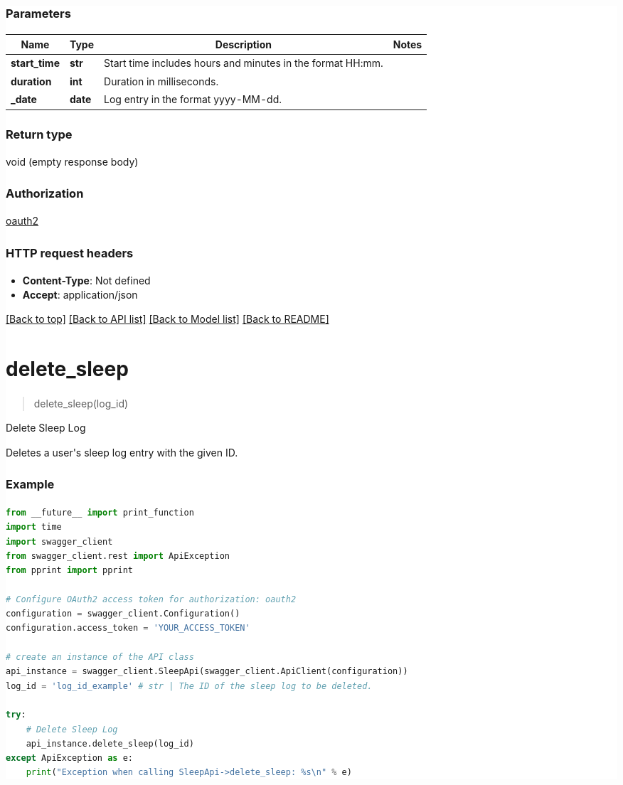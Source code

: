 ### Parameters

| Name           | Type     | Description                                                | Notes |
| -------------- | -------- | ---------------------------------------------------------- | ----- |
| **start_time** | **str**  | Start time includes hours and minutes in the format HH:mm. |
| **duration**   | **int**  | Duration in milliseconds.                                  |
| **\_date**     | **date** | Log entry in the format yyyy-MM-dd.                        |

### Return type

void (empty response body)

### Authorization

[oauth2](../README.md#oauth2)

### HTTP request headers

- **Content-Type**: Not defined
- **Accept**: application/json

[[Back to top]](#) [[Back to API list]](../README.md#documentation-for-api-endpoints) [[Back to Model list]](../README.md#documentation-for-models) [[Back to README]](../README.md)

# **delete_sleep**

> delete_sleep(log_id)

Delete Sleep Log

Deletes a user's sleep log entry with the given ID.

### Example

```python
from __future__ import print_function
import time
import swagger_client
from swagger_client.rest import ApiException
from pprint import pprint

# Configure OAuth2 access token for authorization: oauth2
configuration = swagger_client.Configuration()
configuration.access_token = 'YOUR_ACCESS_TOKEN'

# create an instance of the API class
api_instance = swagger_client.SleepApi(swagger_client.ApiClient(configuration))
log_id = 'log_id_example' # str | The ID of the sleep log to be deleted.

try:
    # Delete Sleep Log
    api_instance.delete_sleep(log_id)
except ApiException as e:
    print("Exception when calling SleepApi->delete_sleep: %s\n" % e)
```
